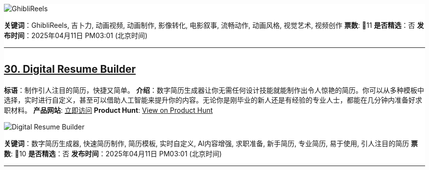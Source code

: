 ![GhibliReels]()

**关键词**：GhibliReels, 吉卜力, 动画视频, 动画制作, 影像转化, 电影叙事, 流畅动作, 动画风格, 视觉艺术, 视频创作
**票数**: 🔺11
**是否精选**：否
**发布时间**：2025年04月11日 PM03:01 (北京时间)

---

## [30. Digital Resume Builder](https://www.producthunt.com/posts/digital-resume-builder?utm_campaign=producthunt-api&utm_medium=api-v2&utm_source=Application%3A+dailyhot+%28ID%3A+133367%29)
**标语**：制作引人注目的简历，快捷又简单。
**介绍**：数字简历生成器让你无需任何设计技能就能制作出令人惊艳的简历。你可以从多种模板中选择，实时进行自定义，甚至可以借助人工智能来提升你的内容。无论你是刚毕业的新人还是有经验的专业人士，都能在几分钟内准备好求职材料。
**产品网站**: [立即访问](https://www.producthunt.com/r/WYV424CHGF5QP2?utm_campaign=producthunt-api&utm_medium=api-v2&utm_source=Application%3A+dailyhot+%28ID%3A+133367%29)
**Product Hunt**: [View on Product Hunt](https://www.producthunt.com/posts/digital-resume-builder?utm_campaign=producthunt-api&utm_medium=api-v2&utm_source=Application%3A+dailyhot+%28ID%3A+133367%29)

![Digital Resume Builder]()

**关键词**：数字简历生成器, 快速简历制作, 简历模板, 实时自定义, AI内容增强, 求职准备, 新手简历, 专业简历, 易于使用, 引人注目的简历
**票数**: 🔺10
**是否精选**：否
**发布时间**：2025年04月11日 PM03:01 (北京时间)

---

